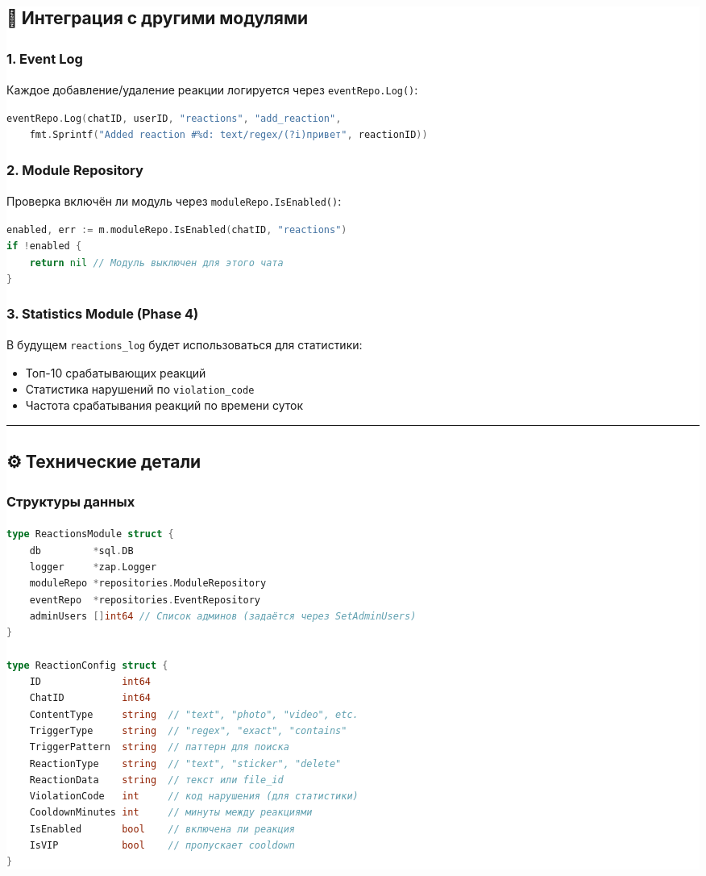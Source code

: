 
## 🔗 Интеграция с другими модулями

### 1. Event Log

Каждое добавление/удаление реакции логируется через `eventRepo.Log()`:
```go
eventRepo.Log(chatID, userID, "reactions", "add_reaction", 
    fmt.Sprintf("Added reaction #%d: text/regex/(?i)привет", reactionID))
```

### 2. Module Repository

Проверка включён ли модуль через `moduleRepo.IsEnabled()`:
```go
enabled, err := m.moduleRepo.IsEnabled(chatID, "reactions")
if !enabled {
    return nil // Модуль выключен для этого чата
}
```

### 3. Statistics Module (Phase 4)

В будущем `reactions_log` будет использоваться для статистики:
- Топ-10 срабатывающих реакций
- Статистика нарушений по `violation_code`
- Частота срабатывания реакций по времени суток

---

## ⚙️ Технические детали

### Структуры данных

```go
type ReactionsModule struct {
    db         *sql.DB
    logger     *zap.Logger
    moduleRepo *repositories.ModuleRepository
    eventRepo  *repositories.EventRepository
    adminUsers []int64 // Список админов (задаётся через SetAdminUsers)
}

type ReactionConfig struct {
    ID              int64
    ChatID          int64
    ContentType     string  // "text", "photo", "video", etc.
    TriggerType     string  // "regex", "exact", "contains"
    TriggerPattern  string  // паттерн для поиска
    ReactionType    string  // "text", "sticker", "delete"
    ReactionData    string  // текст или file_id
    ViolationCode   int     // код нарушения (для статистики)
    CooldownMinutes int     // минуты между реакциями
    IsEnabled       bool    // включена ли реакция
    IsVIP           bool    // пропускает cooldown
}
```
